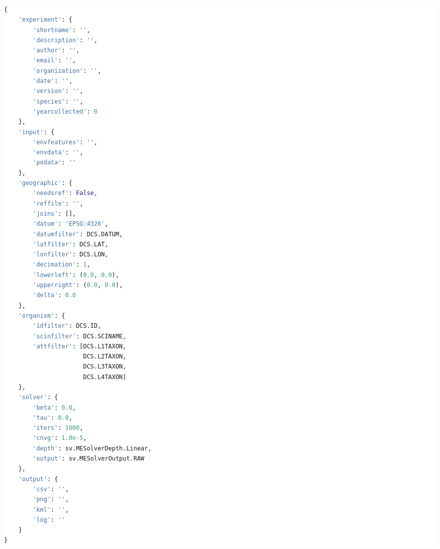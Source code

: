 ```python
{
    'experiment': {
        'shortname': '',
        'description': '',
        'author': '',
        'email': '',
        'organization': '',
        'date': '',
        'version': '',
        'species': '',
        'yearcollected': 0
    },
    'input': {
        'envfeatures': '',
        'envdata': '',
        'podata': ''
    },
    'geographic': {
        'needsref': False,
        'reffile': '',
        'joins': [],
        'datum': 'EPSG:4326',
        'datumfilter': DCS.DATUM,
        'latfilter': DCS.LAT,
        'lonfilter': DCS.LON,
        'decimation': 1,
        'lowerleft': (0.0, 0.0),
        'upperright': (0.0, 0.0),
        'delta': 0.0
    },
    'organism': {
        'idfilter': DCS.ID,
        'scinfilter': DCS.SCINAME,
        'attfilter': [DCS.L1TAXON,
                      DCS.L2TAXON,
                      DCS.L3TAXON,
                      DCS.L4TAXON]
    },
    'solver': {
        'beta': 0.0,
        'tau': 0.0,
        'iters': 1000,
        'cnvg': 1.0e-5,
        'depth': sv.MESolverDepth.Linear,
        'output': sv.MESolverOutput.RAW
    },
    'output': {
        'csv': '',
        'png': '',
        'kml': '',
        'log': ''
    }
}
```
